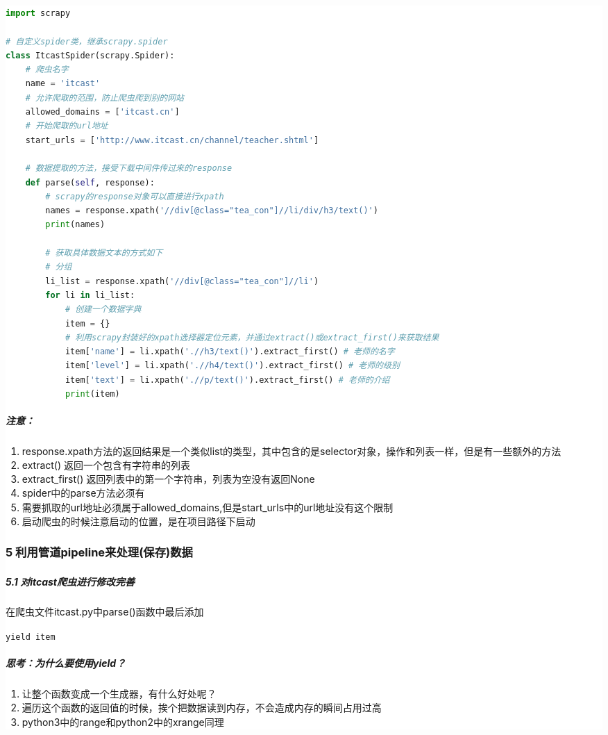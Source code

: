```python
import scrapy

# 自定义spider类，继承scrapy.spider
class ItcastSpider(scrapy.Spider):  
	# 爬虫名字 
    name = 'itcast' 
    # 允许爬取的范围，防止爬虫爬到别的网站
    allowed_domains = ['itcast.cn'] 
    # 开始爬取的url地址
    start_urls = ['http://www.itcast.cn/channel/teacher.shtml']
    
    # 数据提取的方法，接受下载中间件传过来的response
    def parse(self, response): 
    	# scrapy的response对象可以直接进行xpath
    	names = response.xpath('//div[@class="tea_con"]//li/div/h3/text()') 
    	print(names)

    	# 获取具体数据文本的方式如下
        # 分组
    	li_list = response.xpath('//div[@class="tea_con"]//li') 
        for li in li_list:
        	# 创建一个数据字典
            item = {}
            # 利用scrapy封装好的xpath选择器定位元素，并通过extract()或extract_first()来获取结果
            item['name'] = li.xpath('.//h3/text()').extract_first() # 老师的名字
            item['level'] = li.xpath('.//h4/text()').extract_first() # 老师的级别
            item['text'] = li.xpath('.//p/text()').extract_first() # 老师的介绍
            print(item)
```

##### 注意：

1. response.xpath方法的返回结果是一个类似list的类型，其中包含的是selector对象，操作和列表一样，但是有一些额外的方法
2. extract() 返回一个包含有字符串的列表
3. extract_first() 返回列表中的第一个字符串，列表为空没有返回None
4. spider中的parse方法必须有
5. 需要抓取的url地址必须属于allowed_domains,但是start_urls中的url地址没有这个限制
6. 启动爬虫的时候注意启动的位置，是在项目路径下启动


### 5 利用管道pipeline来处理(保存)数据

##### 5.1 对itcast爬虫进行修改完善

在爬虫文件itcast.py中parse()函数中最后添加

```
yield item
```

##### 思考：为什么要使用yield？

1. 让整个函数变成一个生成器，有什么好处呢？
2. 遍历这个函数的返回值的时候，挨个把数据读到内存，不会造成内存的瞬间占用过高
3. python3中的range和python2中的xrange同理
